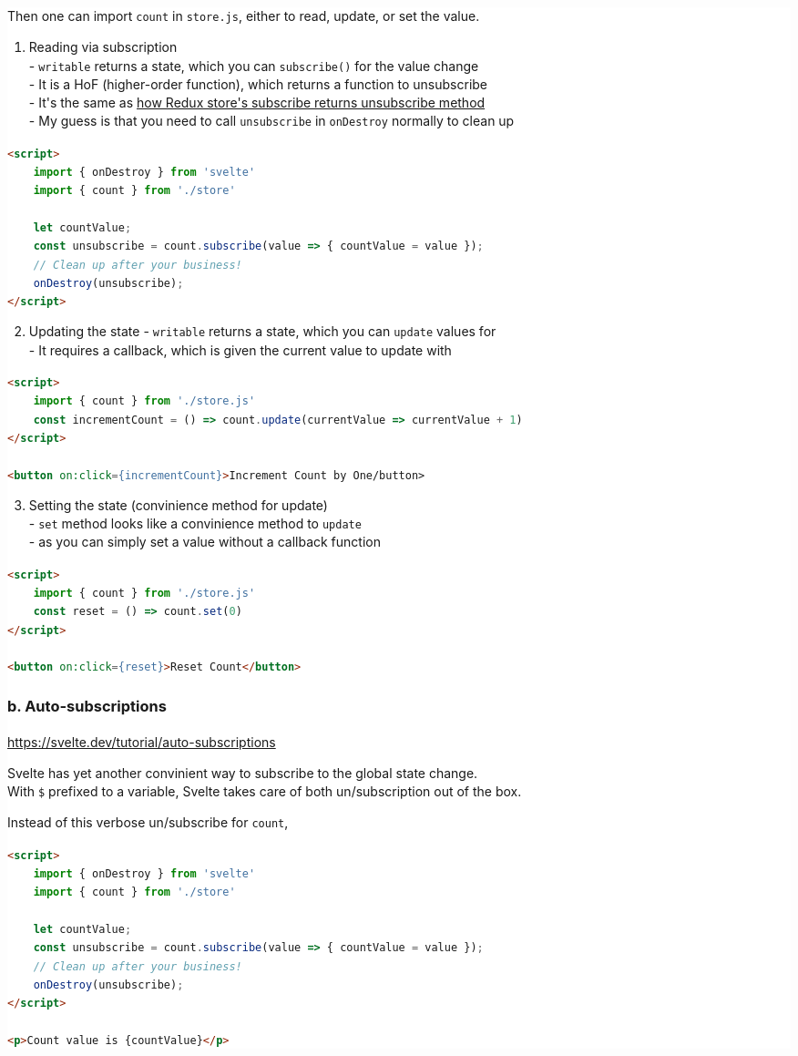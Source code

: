 Then one can import `count` in `store.js`, either to read, update, or set the value.

1. Reading via subscription   
		- `writable` returns a state, which you can `subscribe()` for the value change  
		- It is a HoF (higher-order function), which returns a function to unsubscribe  
		- It's the same as [how Redux store's subscribe returns unsubscribe method](https://redux.js.org/basics/store#dispatching-actions)  
		- My guess is that you need to call `unsubscribe` in `onDestroy` normally to clean up  
```html
<script>
	import { onDestroy } from 'svelte'
	import { count } from './store'

	let countValue;
	const unsubscribe = count.subscribe(value => { countValue = value });
	// Clean up after your business!
	onDestroy(unsubscribe);
</script>
```   

2. Updating the state
		- `writable` returns a state, which you can `update` values for  
		- It requires a callback, which is given the current value to update with
```html
<script>
	import { count } from './store.js'
	const incrementCount = () => count.update(currentValue => currentValue + 1)
</script>

<button on:click={incrementCount}>Increment Count by One/button>
```

3. Setting the state (convinience method for update)  
		- `set` method looks like a convinience method to `update`   
		- as you can simply set a value without a callback function
```html
<script>
	import { count } from './store.js'
	const reset = () => count.set(0)
</script>

<button on:click={reset}>Reset Count</button>
```

### b. Auto-subscriptions

https://svelte.dev/tutorial/auto-subscriptions

Svelte has yet another convinient way to subscribe to the global state change.  
With `$` prefixed to a variable, Svelte takes care of both un/subscription out of the box.

Instead of this verbose un/subscribe for `count`, 

```html
<script>
	import { onDestroy } from 'svelte'
	import { count } from './store'

	let countValue;
	const unsubscribe = count.subscribe(value => { countValue = value });
	// Clean up after your business!
	onDestroy(unsubscribe);
</script>

<p>Count value is {countValue}</p>
```
